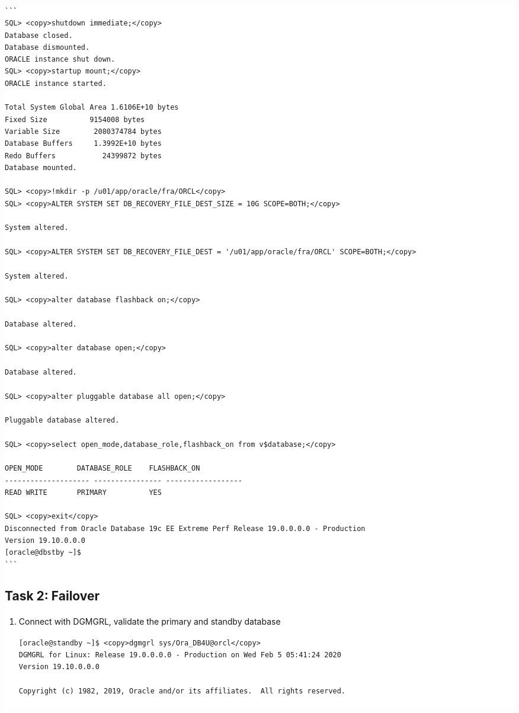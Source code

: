     ```
    SQL> <copy>shutdown immediate;</copy>
    Database closed.
    Database dismounted.
    ORACLE instance shut down.
    SQL> <copy>startup mount;</copy>
    ORACLE instance started.
    
    Total System Global Area 1.6106E+10 bytes
    Fixed Size		    9154008 bytes
    Variable Size		 2080374784 bytes
    Database Buffers	 1.3992E+10 bytes
    Redo Buffers		   24399872 bytes
    Database mounted.
    
    SQL> <copy>!mkdir -p /u01/app/oracle/fra/ORCL</copy>
    SQL> <copy>ALTER SYSTEM SET DB_RECOVERY_FILE_DEST_SIZE = 10G SCOPE=BOTH;</copy>
    
    System altered.
    
    SQL> <copy>ALTER SYSTEM SET DB_RECOVERY_FILE_DEST = '/u01/app/oracle/fra/ORCL' SCOPE=BOTH;</copy>
    
    System altered.
    
    SQL> <copy>alter database flashback on;</copy>
    
    Database altered.
    
    SQL> <copy>alter database open;</copy>
    
    Database altered.
    
    SQL> <copy>alter pluggable database all open;</copy>
    
    Pluggable database altered.
    
    SQL> <copy>select open_mode,database_role,flashback_on from v$database;</copy>
    
    OPEN_MODE	     DATABASE_ROLE    FLASHBACK_ON
    -------------------- ---------------- ------------------
    READ WRITE	     PRIMARY	      YES
    
    SQL> <copy>exit</copy>
    Disconnected from Oracle Database 19c EE Extreme Perf Release 19.0.0.0.0 - Production
    Version 19.10.0.0.0
    [oracle@dbstby ~]$ 
    ```

## Task 2: Failover

1. Connect with DGMGRL, validate the primary and standby database

    ```
    [oracle@standby ~]$ <copy>dgmgrl sys/Ora_DB4U@orcl</copy>
    DGMGRL for Linux: Release 19.0.0.0.0 - Production on Wed Feb 5 05:41:24 2020
    Version 19.10.0.0.0
    
    Copyright (c) 1982, 2019, Oracle and/or its affiliates.  All rights reserved.
    